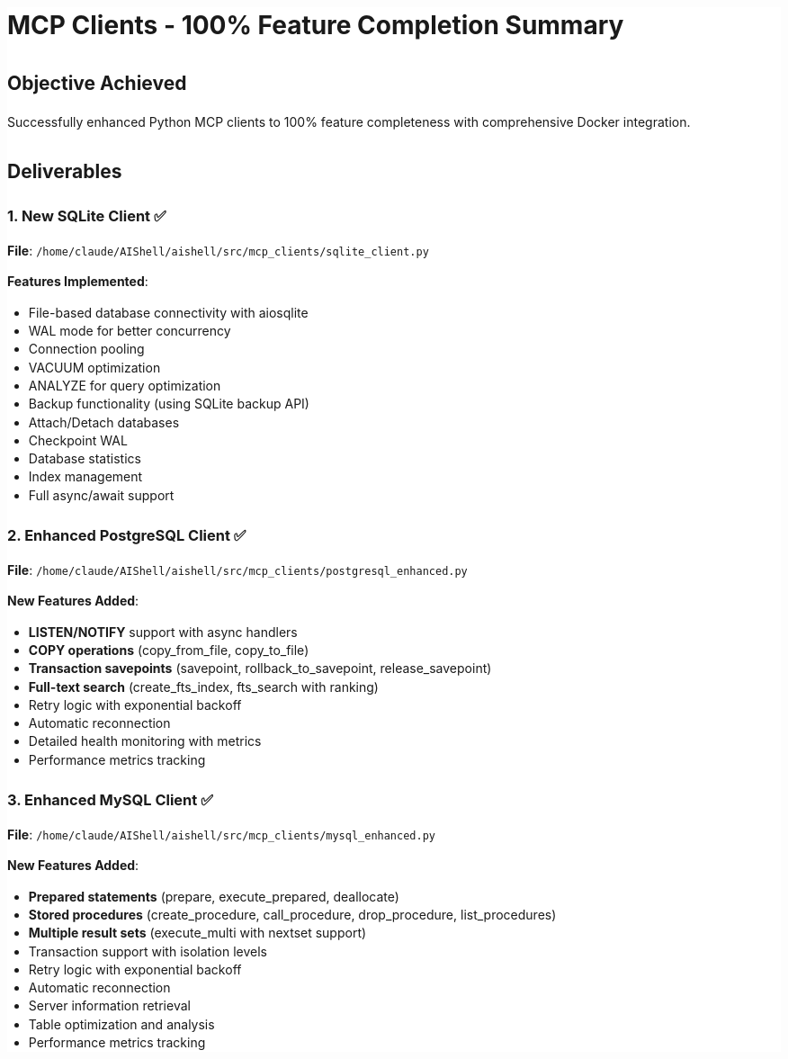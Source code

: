 # MCP Clients - 100% Feature Completion Summary

## Objective Achieved

Successfully enhanced Python MCP clients to 100% feature completeness with comprehensive Docker integration.

## Deliverables

### 1. New SQLite Client ✅

**File**: `/home/claude/AIShell/aishell/src/mcp_clients/sqlite_client.py`

**Features Implemented**:
- File-based database connectivity with aiosqlite
- WAL mode for better concurrency
- Connection pooling
- VACUUM optimization
- ANALYZE for query optimization
- Backup functionality (using SQLite backup API)
- Attach/Detach databases
- Checkpoint WAL
- Database statistics
- Index management
- Full async/await support

### 2. Enhanced PostgreSQL Client ✅

**File**: `/home/claude/AIShell/aishell/src/mcp_clients/postgresql_enhanced.py`

**New Features Added**:
- **LISTEN/NOTIFY** support with async handlers
- **COPY operations** (copy_from_file, copy_to_file)
- **Transaction savepoints** (savepoint, rollback_to_savepoint, release_savepoint)
- **Full-text search** (create_fts_index, fts_search with ranking)
- Retry logic with exponential backoff
- Automatic reconnection
- Detailed health monitoring with metrics
- Performance metrics tracking

### 3. Enhanced MySQL Client ✅

**File**: `/home/claude/AIShell/aishell/src/mcp_clients/mysql_enhanced.py`

**New Features Added**:
- **Prepared statements** (prepare, execute_prepared, deallocate)
- **Stored procedures** (create_procedure, call_procedure, drop_procedure, list_procedures)
- **Multiple result sets** (execute_multi with nextset support)
- Transaction support with isolation levels
- Retry logic with exponential backoff
- Automatic reconnection
- Server information retrieval
- Table optimization and analysis
- Performance metrics tracking
